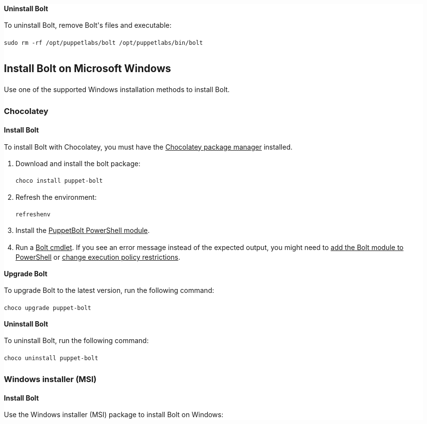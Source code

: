 **Uninstall Bolt**

To uninstall Bolt, remove Bolt's files and executable:

```shell
sudo rm -rf /opt/puppetlabs/bolt /opt/puppetlabs/bin/bolt
```

## Install Bolt on Microsoft Windows

Use one of the supported Windows installation methods to install Bolt.

### Chocolatey

**Install Bolt**

To install Bolt with Chocolatey, you must have the [Chocolatey package
manager](https://chocolatey.org/docs/installation) installed.

1.  Download and install the bolt package:

    ```powershell
    choco install puppet-bolt
    ```

1.  Refresh the environment:

    ```powershell
    refreshenv
    ```

1. Install the [PuppetBolt PowerShell module](#puppetbolt-powershell-module).

1. Run a [Bolt cmdlet](bolt_cmdlet_reference.md). If you see an error message
   instead of the expected output, you might need to [add the Bolt module to
   PowerShell](troubleshooting.md#powershell-does-not-recognize-bolt-cmdlets) or
   [change execution policy
   restrictions](troubleshooting.md#powershell-could-not-load-the-bolt-powershell-module).

**Upgrade Bolt**

To upgrade Bolt to the latest version, run the following command:

```powershell
choco upgrade puppet-bolt
```

**Uninstall Bolt**

To uninstall Bolt, run the following command:

```powershell
choco uninstall puppet-bolt
```

### Windows installer (MSI)

**Install Bolt**

Use the Windows installer (MSI) package to install Bolt on Windows:

